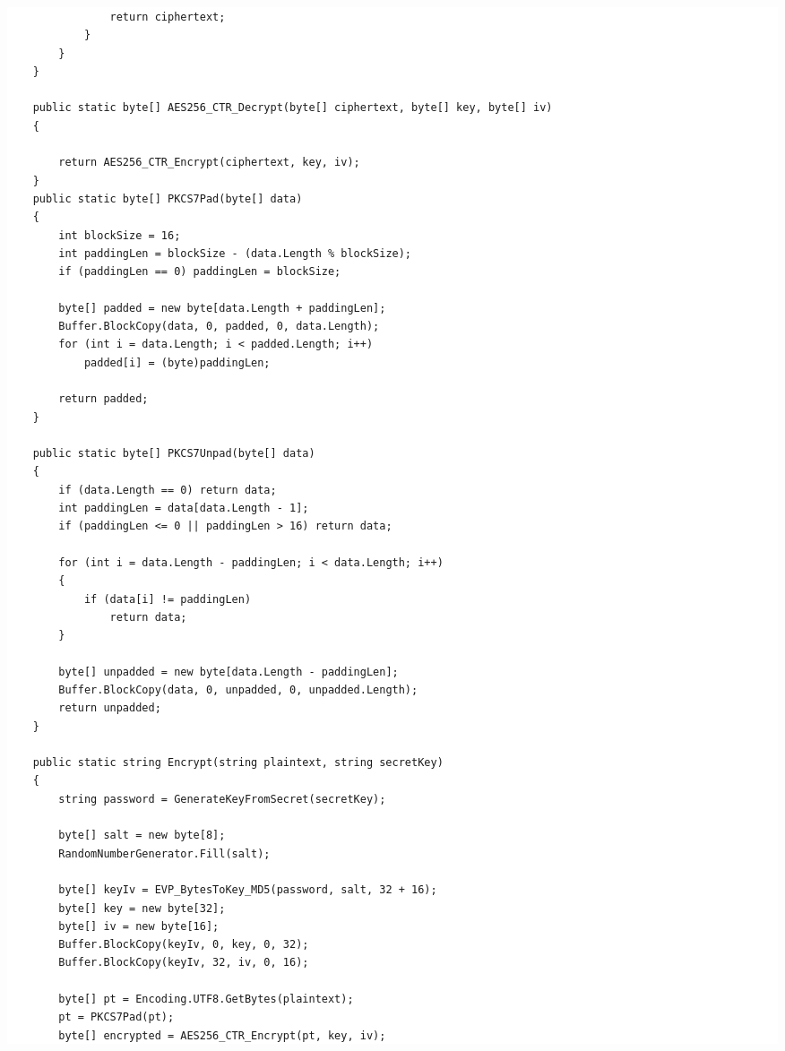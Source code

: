                    return ciphertext;
                }
            }
        }

        public static byte[] AES256_CTR_Decrypt(byte[] ciphertext, byte[] key, byte[] iv)
        {
           
            return AES256_CTR_Encrypt(ciphertext, key, iv);
        }
        public static byte[] PKCS7Pad(byte[] data)
        {
            int blockSize = 16;
            int paddingLen = blockSize - (data.Length % blockSize);
            if (paddingLen == 0) paddingLen = blockSize;

            byte[] padded = new byte[data.Length + paddingLen];
            Buffer.BlockCopy(data, 0, padded, 0, data.Length);
            for (int i = data.Length; i < padded.Length; i++)
                padded[i] = (byte)paddingLen;

            return padded;
        }

        public static byte[] PKCS7Unpad(byte[] data)
        {
            if (data.Length == 0) return data;
            int paddingLen = data[data.Length - 1];
            if (paddingLen <= 0 || paddingLen > 16) return data;

            for (int i = data.Length - paddingLen; i < data.Length; i++)
            {
                if (data[i] != paddingLen)
                    return data;  
            }

            byte[] unpadded = new byte[data.Length - paddingLen];
            Buffer.BlockCopy(data, 0, unpadded, 0, unpadded.Length);
            return unpadded;
        }

        public static string Encrypt(string plaintext, string secretKey)
        {
            string password = GenerateKeyFromSecret(secretKey);

            byte[] salt = new byte[8];
            RandomNumberGenerator.Fill(salt);

            byte[] keyIv = EVP_BytesToKey_MD5(password, salt, 32 + 16);
            byte[] key = new byte[32];
            byte[] iv = new byte[16];
            Buffer.BlockCopy(keyIv, 0, key, 0, 32);
            Buffer.BlockCopy(keyIv, 32, iv, 0, 16);

            byte[] pt = Encoding.UTF8.GetBytes(plaintext);
            pt = PKCS7Pad(pt);
            byte[] encrypted = AES256_CTR_Encrypt(pt, key, iv);
